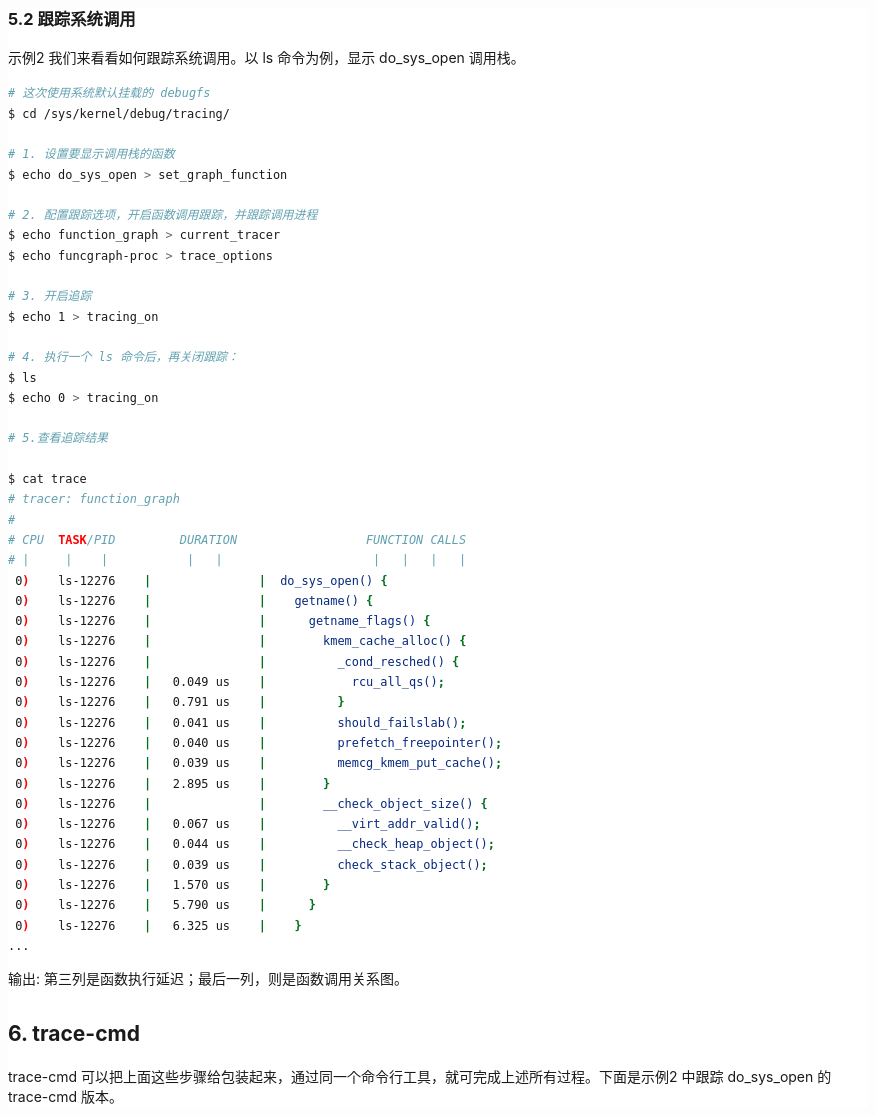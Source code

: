 ### 5.2 跟踪系统调用
示例2 我们来看看如何跟踪系统调用。以 ls 命令为例，显示 do_sys_open 调用栈。 

```bash
# 这次使用系统默认挂载的 debugfs
$ cd /sys/kernel/debug/tracing/

# 1. 设置要显示调用栈的函数
$ echo do_sys_open > set_graph_function 

# 2. 配置跟踪选项，开启函数调用跟踪，并跟踪调用进程
$ echo function_graph > current_tracer
$ echo funcgraph-proc > trace_options

# 3. 开启追踪
$ echo 1 > tracing_on

# 4. 执行一个 ls 命令后，再关闭跟踪：
$ ls
$ echo 0 > tracing_on

# 5.查看追踪结果

$ cat trace
# tracer: function_graph
#
# CPU  TASK/PID         DURATION                  FUNCTION CALLS
# |     |    |           |   |                     |   |   |   |
 0)    ls-12276    |               |  do_sys_open() {
 0)    ls-12276    |               |    getname() {
 0)    ls-12276    |               |      getname_flags() {
 0)    ls-12276    |               |        kmem_cache_alloc() {
 0)    ls-12276    |               |          _cond_resched() {
 0)    ls-12276    |   0.049 us    |            rcu_all_qs();
 0)    ls-12276    |   0.791 us    |          }
 0)    ls-12276    |   0.041 us    |          should_failslab();
 0)    ls-12276    |   0.040 us    |          prefetch_freepointer();
 0)    ls-12276    |   0.039 us    |          memcg_kmem_put_cache();
 0)    ls-12276    |   2.895 us    |        }
 0)    ls-12276    |               |        __check_object_size() {
 0)    ls-12276    |   0.067 us    |          __virt_addr_valid();
 0)    ls-12276    |   0.044 us    |          __check_heap_object();
 0)    ls-12276    |   0.039 us    |          check_stack_object();
 0)    ls-12276    |   1.570 us    |        }
 0)    ls-12276    |   5.790 us    |      }
 0)    ls-12276    |   6.325 us    |    }
...
```
输出: 第三列是函数执行延迟；最后一列，则是函数调用关系图。

## 6. trace-cmd
trace-cmd 可以把上面这些步骤给包装起来，通过同一个命令行工具，就可完成上述所有过程。下面是示例2 中跟踪 do_sys_open 的 trace-cmd 版本。
